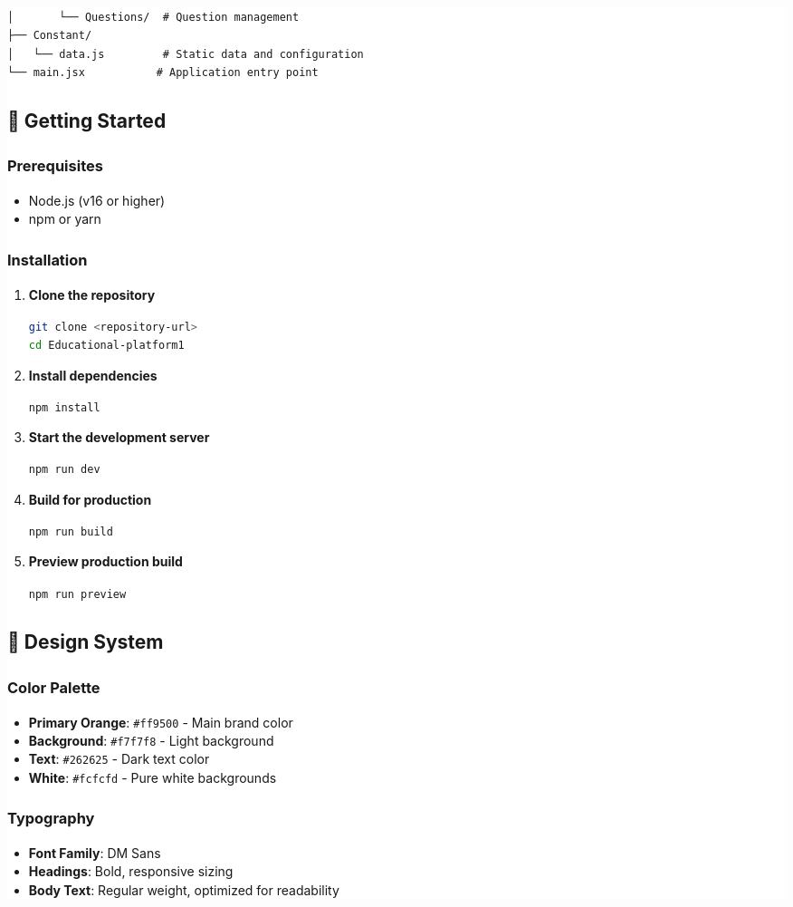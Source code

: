 ```
│       └── Questions/  # Question management
├── Constant/
│   └── data.js         # Static data and configuration
└── main.jsx           # Application entry point
```

## 🚀 Getting Started

### Prerequisites
- Node.js (v16 or higher)
- npm or yarn

### Installation

1. **Clone the repository**
   ```bash
   git clone <repository-url>
   cd Educational-platform1
   ```

2. **Install dependencies**
   ```bash
   npm install
   ```

3. **Start the development server**
   ```bash
   npm run dev
   ```

4. **Build for production**
   ```bash
   npm run build
   ```

5. **Preview production build**
   ```bash
   npm run preview
   ```

## 🎨 Design System

### Color Palette
- **Primary Orange**: `#ff9500` - Main brand color
- **Background**: `#f7f7f8` - Light background
- **Text**: `#262625` - Dark text color
- **White**: `#fcfcfd` - Pure white backgrounds

### Typography
- **Font Family**: DM Sans
- **Headings**: Bold, responsive sizing
- **Body Text**: Regular weight, optimized for readability
